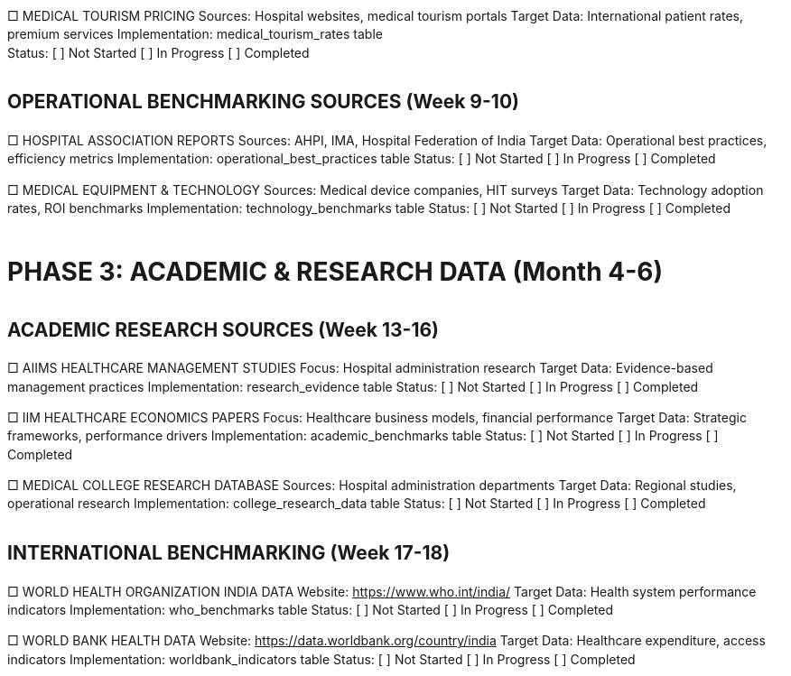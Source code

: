 □ MEDICAL TOURISM PRICING
  Sources: Hospital websites, medical tourism portals
  Target Data: International patient rates, premium services
  Implementation: medical_tourism_rates table  
  Status: [ ] Not Started [ ] In Progress [ ] Completed

OPERATIONAL BENCHMARKING SOURCES (Week 9-10)
--------------------------------------------

□ HOSPITAL ASSOCIATION REPORTS
  Sources: AHPI, IMA, Hospital Federation of India
  Target Data: Operational best practices, efficiency metrics
  Implementation: operational_best_practices table
  Status: [ ] Not Started [ ] In Progress [ ] Completed
  
□ MEDICAL EQUIPMENT & TECHNOLOGY
  Sources: Medical device companies, HIT surveys
  Target Data: Technology adoption rates, ROI benchmarks
  Implementation: technology_benchmarks table
  Status: [ ] Not Started [ ] In Progress [ ] Completed

PHASE 3: ACADEMIC & RESEARCH DATA (Month 4-6)
=============================================

ACADEMIC RESEARCH SOURCES (Week 13-16)
--------------------------------------

□ AIIMS HEALTHCARE MANAGEMENT STUDIES
  Focus: Hospital administration research
  Target Data: Evidence-based management practices
  Implementation: research_evidence table
  Status: [ ] Not Started [ ] In Progress [ ] Completed
  
□ IIM HEALTHCARE ECONOMICS PAPERS
  Focus: Healthcare business models, financial performance
  Target Data: Strategic frameworks, performance drivers
  Implementation: academic_benchmarks table
  Status: [ ] Not Started [ ] In Progress [ ] Completed
  
□ MEDICAL COLLEGE RESEARCH DATABASE
  Sources: Hospital administration departments
  Target Data: Regional studies, operational research
  Implementation: college_research_data table
  Status: [ ] Not Started [ ] In Progress [ ] Completed

INTERNATIONAL BENCHMARKING (Week 17-18)
---------------------------------------

□ WORLD HEALTH ORGANIZATION INDIA DATA
  Website: https://www.who.int/india/
  Target Data: Health system performance indicators
  Implementation: who_benchmarks table
  Status: [ ] Not Started [ ] In Progress [ ] Completed
  
□ WORLD BANK HEALTH DATA
  Website: https://data.worldbank.org/country/india
  Target Data: Healthcare expenditure, access indicators
  Implementation: worldbank_indicators table
  Status: [ ] Not Started [ ] In Progress [ ] Completed
